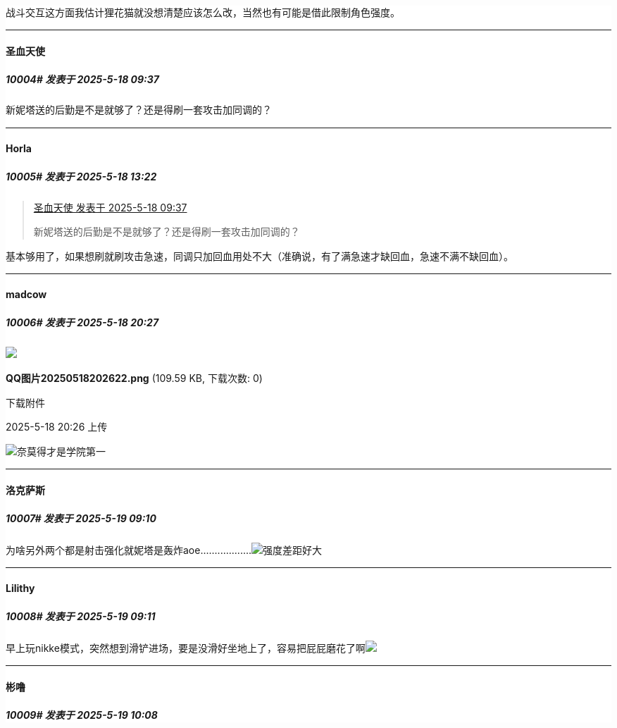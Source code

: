 战斗交互这方面我估计狸花猫就没想清楚应该怎么改，当然也有可能是借此限制角色强度。

*****

####  圣血天使  
##### 10004#       发表于 2025-5-18 09:37

新妮塔送的后勤是不是就够了？还是得刷一套攻击加同调的？

*****

####  Horla  
##### 10005#       发表于 2025-5-18 13:22

<blockquote><a href="httphttps://stage1st.com/2b/forum.php?mod=redirect&amp;goto=findpost&amp;pid=67826111&amp;ptid=2192892" target="_blank">圣血天使 发表于 2025-5-18 09:37</a>

新妮塔送的后勤是不是就够了？还是得刷一套攻击加同调的？</blockquote>
基本够用了，如果想刷就刷攻击急速，同调只加回血用处不大（准确说，有了满急速才缺回血，急速不满不缺回血）。


*****

####  madcow  
##### 10006#       发表于 2025-5-18 20:27

<img src="https://img.stage1st.com/forum/202505/18/202645kge4rkq697yq0rtk.png" referrerpolicy="no-referrer">

<strong>QQ图片20250518202622.png</strong> (109.59 KB, 下载次数: 0)

下载附件

2025-5-18 20:26 上传

<img src="https://static.stage1st.com/image/smiley/face2017/069.png" referrerpolicy="no-referrer">奈莫得才是学院第一

*****

####  洛克萨斯  
##### 10007#       发表于 2025-5-19 09:10

为啥另外两个都是射击强化就妮塔是轰炸aoe..................<img src="https://static.stage1st.com/image/smiley/face2017/037.png" referrerpolicy="no-referrer">强度差距好大

*****

####  Lilithy  
##### 10008#       发表于 2025-5-19 09:11

早上玩nikke模式，突然想到滑铲进场，要是没滑好坐地上了，容易把屁屁磨花了啊<img src="https://static.stage1st.com/image/smiley/face2017/053.png" referrerpolicy="no-referrer">

*****

####  彬噜  
##### 10009#       发表于 2025-5-19 10:08
